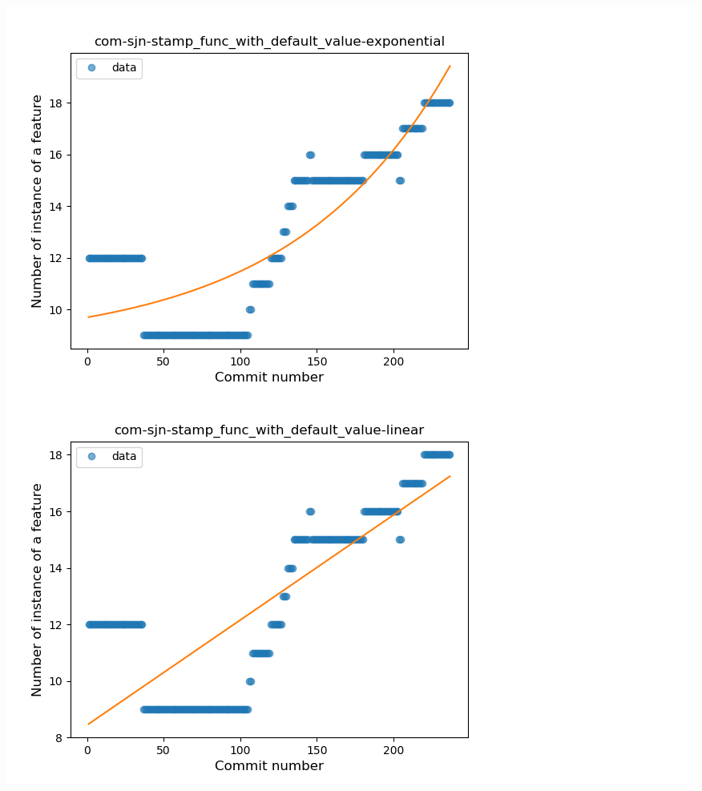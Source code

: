 ![com-sjn-stamp T4](../plots/com-sjn-stamp_func_with_default_value_T4.png)
![com-sjn-stamp T1](../plots/com-sjn-stamp_func_with_default_value_T1.png)